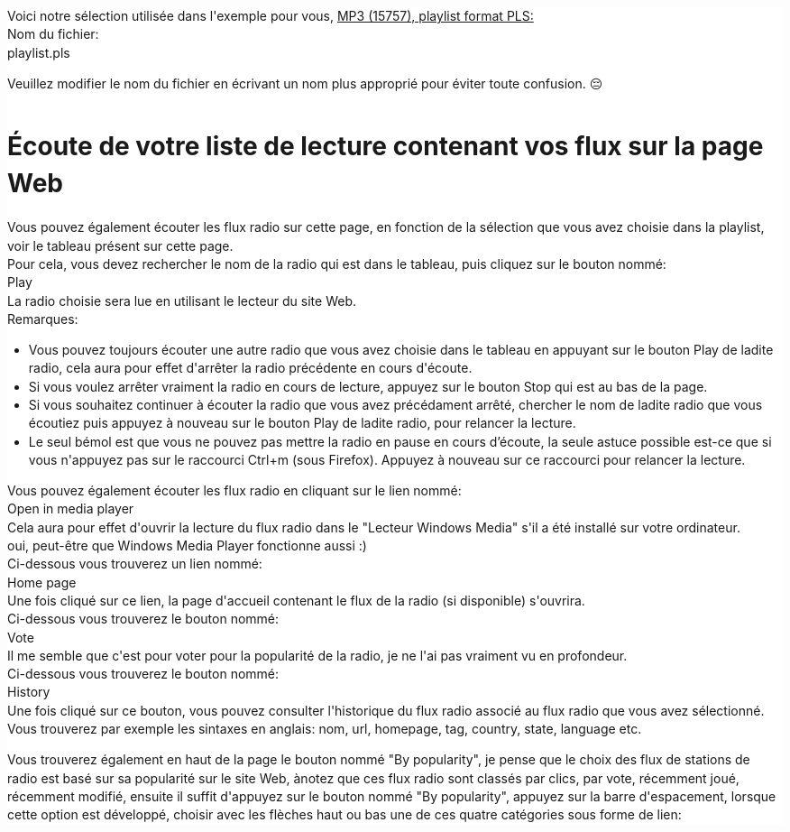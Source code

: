 Voici notre sélection utilisée dans l'exemple pour vous, [MP3 (15757), playlist format PLS:](http://www.radio-browser.info/webservice/pls/stations/bycodecexact/MP3)    
Nom du fichier:    
playlist.pls    

Veuillez modifier le nom du fichier en écrivant un nom plus approprié pour éviter toute confusion. 😔

# Écoute de votre liste de lecture contenant vos flux sur la page Web #
Vous pouvez également écouter les flux radio sur cette page, en fonction de la sélection que vous avez choisie dans la playlist, voir le tableau présent sur cette page.    
Pour cela, vous devez rechercher le nom  de la radio qui est dans le tableau, puis cliquez sur le bouton nommé:    
Play    
La radio choisie sera lue en utilisant le lecteur du site Web.    
Remarques:    
- Vous pouvez toujours écouter une autre radio que vous avez choisie dans le tableau en appuyant sur le bouton Play de ladite radio, cela aura pour effet d'arrêter la radio précédente en cours d'écoute.    
- Si vous voulez arrêter vraiment la radio en cours de lecture, appuyez sur le bouton Stop qui est au bas de la page.    
- Si vous souhaitez continuer à écouter la radio que vous avez précédament arrêté, chercher le nom de ladite radio que vous écoutiez puis appuyez à nouveau sur le bouton Play de ladite radio, pour relancer la lecture.    
- Le seul bémol est que vous ne pouvez pas mettre la radio en pause en cours d’écoute, la seule astuce possible est-ce que si vous n'appuyez pas sur le raccourci Ctrl+m (sous Firefox). Appuyez à nouveau sur ce raccourci pour relancer la lecture.    

Vous pouvez également écouter les flux radio en cliquant sur le lien nommé:    
Open in media player     
Cela aura pour effet d'ouvrir la lecture du flux radio dans le "Lecteur Windows Media" s'il a été installé sur votre ordinateur.    
oui, peut-être que Windows Media Player fonctionne aussi :)     
Ci-dessous vous trouverez un lien nommé:      
Home page      
Une fois cliqué sur ce lien, la page d'accueil contenant le flux de la radio (si disponible) s'ouvrira.       
Ci-dessous vous trouverez le bouton nommé:    
Vote    
Il me semble que c'est pour voter pour la popularité de la radio, je ne l'ai pas vraiment vu en profondeur.    
Ci-dessous vous trouverez le bouton nommé:    
History    
Une fois cliqué sur ce bouton, vous pouvez consulter l'historique du flux radio associé au flux radio que vous avez sélectionné.    
Vous trouverez par exemple les sintaxes en anglais: nom, url, homepage, tag, country, state, language etc.     

Vous trouverez également en haut de la page le bouton nommé "By popularity", je pense que le choix des flux de stations de radio est basé sur sa popularité sur le site Web, ànotez que ces flux radio sont classés par clics, par vote, récemment joué, récemment modifié, ensuite  il suffit d'appuyez sur le bouton nommé "By popularity", appuyez sur la barre d'espacement, lorsque cette option est développé, choisir avec les flèches haut ou bas une de ces quatre catégories sous forme de lien:    
